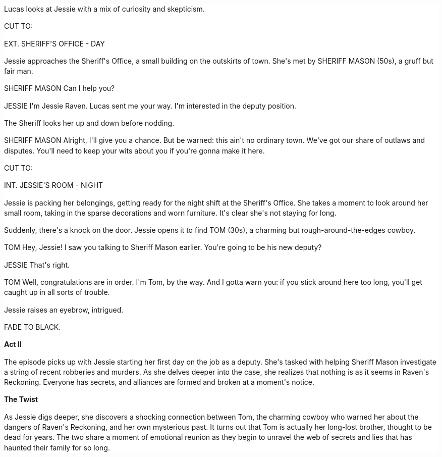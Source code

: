 Lucas looks at Jessie with a mix of curiosity and skepticism.

CUT TO:

EXT. SHERIFF'S OFFICE - DAY

Jessie approaches the Sheriff's Office, a small building on the outskirts of town. She's met by SHERIFF MASON (50s), a gruff but fair man.

SHERIFF MASON
Can I help you?

JESSIE
I'm Jessie Raven. Lucas sent me your way. I'm interested in the deputy position.

The Sheriff looks her up and down before nodding.

SHERIFF MASON
Alright, I'll give you a chance. But be warned: this ain't no ordinary town. We've got our share of outlaws and disputes. You'll need to keep your wits about you if you're gonna make it here.

CUT TO:

INT. JESSIE'S ROOM - NIGHT

Jessie is packing her belongings, getting ready for the night shift at the Sheriff's Office. She takes a moment to look around her small room, taking in the sparse decorations and worn furniture. It's clear she's not staying for long.

Suddenly, there's a knock on the door. Jessie opens it to find TOM (30s), a charming but rough-around-the-edges cowboy.

TOM
Hey, Jessie! I saw you talking to Sheriff Mason earlier. You're going to be his new deputy?

JESSIE
That's right.

TOM
Well, congratulations are in order. I'm Tom, by the way. And I gotta warn you: if you stick around here too long, you'll get caught up in all sorts of trouble.

Jessie raises an eyebrow, intrigued.

FADE TO BLACK.

**Act II**

The episode picks up with Jessie starting her first day on the job as a deputy. She's tasked with helping Sheriff Mason investigate a string of recent robberies and murders. As she delves deeper into the case, she realizes that nothing is as it seems in Raven's Reckoning. Everyone has secrets, and alliances are formed and broken at a moment's notice.

**The Twist**

As Jessie digs deeper, she discovers a shocking connection between Tom, the charming cowboy who warned her about the dangers of Raven's Reckoning, and her own mysterious past. It turns out that Tom is actually her long-lost brother, thought to be dead for years. The two share a moment of emotional reunion as they begin to unravel the web of secrets and lies that has haunted their family for so long.
